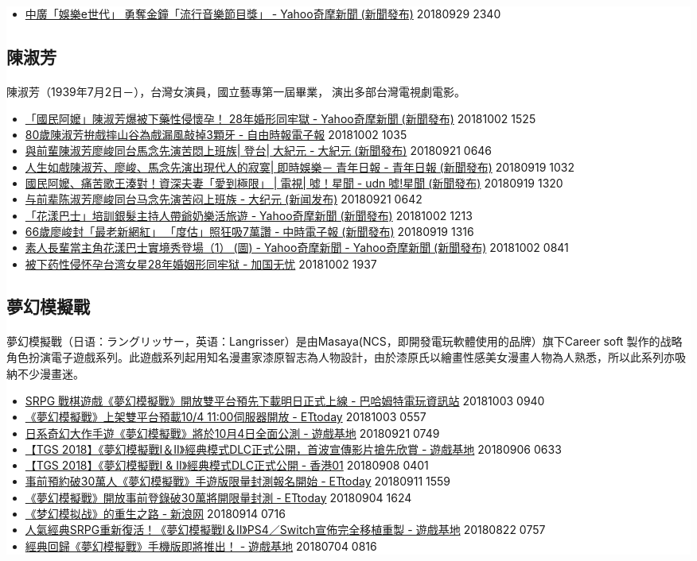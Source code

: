 - [中廣「娛樂e世代」 勇奪金鐘「流行音樂節目獎」 - Yahoo奇摩新聞 (新聞發布)](https://tw.news.yahoo.com/%E4%B8%AD%E5%BB%A3-%E5%A8%9B%E6%A8%82e%E4%B8%96%E4%BB%A3-%E5%8B%87%E5%A5%AA%E9%87%91%E9%90%98-%E6%B5%81%E8%A1%8C%E9%9F%B3%E6%A8%82%E7%AF%80%E7%9B%AE%E7%8D%8E-231626045.html "中廣「娛樂e世代」 勇奪金鐘「流行音樂節目獎」 - Yahoo奇摩新聞 (新聞發布)") 20180929 2340

## 陳淑芳

陳淑芳（1939年7月2日－），台灣女演員，國立藝專第一屆畢業， 演出多部台灣電視劇電影。
- [「國民阿嬤」陳淑芳爆被下藥性侵懷孕！ 28年婚形同牢獄 - Yahoo奇摩新聞 (新聞發布)](https://tw.news.yahoo.com/%E5%9C%8B%E6%B0%91%E9%98%BF%E5%AC%A4-%E9%99%B3%E6%B7%91%E8%8A%B3%E7%88%86%E8%A2%AB%E4%B8%8B%E8%97%A5%E6%80%A7%E4%BE%B5%E6%87%B7%E5%AD%95-28%E5%B9%B4%E5%A9%9A%E5%BD%A2%E5%90%8C%E7%89%A2%E7%8D%84-140000957.html "「國民阿嬤」陳淑芳爆被下藥性侵懷孕！ 28年婚形同牢獄 - Yahoo奇摩新聞 (新聞發布)") 20181002 1525
- [80歲陳淑芳拚戲摔山谷為戲漏風敲掉3顆牙 - 自由時報電子報](http://ent.ltn.com.tw/news/breakingnews/2568638 "80歲陳淑芳拚戲摔山谷為戲漏風敲掉3顆牙 - 自由時報電子報") 20181002 1035
- [與前輩陳淑芳廖峻同台馬念先演苦悶上班族| 登台| 大紀元 - 大紀元 (新聞發布)](http://www.epochtimes.com/b5/18/9/21/n10730590.htm "與前輩陳淑芳廖峻同台馬念先演苦悶上班族| 登台| 大紀元 - 大紀元 (新聞發布)") 20180921 0646
- [人生如戲陳淑芳、廖峻、馬念先演出現代人的寂寞| 即時娛樂－ 青年日報 - 青年日報 (新聞發布)](https://www.ydn.com.tw/News/305686 "人生如戲陳淑芳、廖峻、馬念先演出現代人的寂寞| 即時娛樂－ 青年日報 - 青年日報 (新聞發布)") 20180919 1032
- [國民阿嬤、痛苦歌王湊對！資深夫妻「愛到極限」 | 電視| 噓！星聞 - udn 噓!星聞 (新聞發布)](https://stars.udn.com/star/story/10091/3376956 "國民阿嬤、痛苦歌王湊對！資深夫妻「愛到極限」 | 電視| 噓！星聞 - udn 噓!星聞 (新聞發布)") 20180919 1320
- [与前辈陈淑芳廖峻同台马念先演苦闷上班族 - 大纪元 (新闻发布)](http://www.epochtimes.com/gb/18/9/21/n10730590.htm "与前辈陈淑芳廖峻同台马念先演苦闷上班族 - 大纪元 (新闻发布)") 20180921 0642
- [「花漾巴士」培訓銀髮主持人帶爺奶樂活旅遊 - Yahoo奇摩新聞 (新聞發布)](https://tw.news.yahoo.com/%E8%8A%B1%E6%BC%BE%E5%B7%B4%E5%A3%AB-%E5%9F%B9%E8%A8%93%E9%8A%80%E9%AB%AE%E4%B8%BB%E6%8C%81%E4%BA%BA-%E5%B8%B6%E7%88%BA%E5%A5%B6%E6%A8%82%E6%B4%BB%E6%97%85%E9%81%8A-113722311.html "「花漾巴士」培訓銀髮主持人帶爺奶樂活旅遊 - Yahoo奇摩新聞 (新聞發布)") 20181002 1213
- [66歲廖峻封「最老新網紅」 「度估」照狂吸7萬讚 - 中時電子報 (新聞發布)](https://www.chinatimes.com/realtimenews/20180919004388-260404 "66歲廖峻封「最老新網紅」 「度估」照狂吸7萬讚 - 中時電子報 (新聞發布)") 20180919 1316
- [素人長輩當主角花漾巴士實境秀登場（1） (圖) - Yahoo奇摩新聞 - Yahoo奇摩新聞 (新聞發布)](https://tw.news.yahoo.com/%E7%B4%A0%E4%BA%BA%E9%95%B7%E8%BC%A9%E7%95%B6%E4%B8%BB%E8%A7%92-%E8%8A%B1%E6%BC%BE%E5%B7%B4%E5%A3%AB%E5%AF%A6%E5%A2%83%E7%A7%80%E7%99%BB%E5%A0%B4-1-%E5%9C%96-082828779.html "素人長輩當主角花漾巴士實境秀登場（1） (圖) - Yahoo奇摩新聞 - Yahoo奇摩新聞 (新聞發布)") 20181002 0841
- [被下药性侵怀孕台湾女星28年婚姻形同牢狱 - 加国无忧](https://info.51.ca/news/sportent/2018-10/691107.html "被下药性侵怀孕台湾女星28年婚姻形同牢狱 - 加国无忧") 20181002 1937

## 夢幻模擬戰

夢幻模擬戰（日语：ラングリッサー，英语：Langrisser）是由Masaya(NCS，即開發電玩軟體使用的品牌）旗下Career soft 製作的战略角色扮演電子遊戲系列。此遊戲系列起用知名漫畫家漆原智志為人物設計，由於漆原氏以繪畫性感美女漫畫人物為人熟悉，所以此系列亦吸納不少漫畫迷。
- [SRPG 戰棋遊戲《夢幻模擬戰》開放雙平台預先下載明日正式上線 - 巴哈姆特電玩資訊站](https://gnn.gamer.com.tw/5/169085.html "SRPG 戰棋遊戲《夢幻模擬戰》開放雙平台預先下載明日正式上線 - 巴哈姆特電玩資訊站") 20181003 0940
- [《夢幻模擬戰》上架雙平台預載10/4 11:00伺服器開放 - ETtoday](https://game.ettoday.net/article/1272398.htm "《夢幻模擬戰》上架雙平台預載10/4 11:00伺服器開放 - ETtoday") 20181003 0557
- [日系奇幻大作手遊《夢幻模擬戰》將於10月4日全面公測 - 遊戲基地](https://www.gamebase.com.tw/news/topic/99089582/ "日系奇幻大作手遊《夢幻模擬戰》將於10月4日全面公測 - 遊戲基地") 20180921 0749
- [【TGS 2018】《夢幻模擬戰I＆II》經典模式DLC正式公開，首波宣傳影片搶先欣賞 - 遊戲基地](https://www.gamebase.com.tw/news/topic/99082962/ "【TGS 2018】《夢幻模擬戰I＆II》經典模式DLC正式公開，首波宣傳影片搶先欣賞 - 遊戲基地") 20180906 0633
- [【TGS 2018】《夢幻模擬戰I & II》經典模式DLC正式公開 - 香港01](https://www.hk01.com/%E9%81%8A%E6%88%B2%E5%8B%95%E6%BC%AB/232602/tgs-2018-%E5%A4%A2%E5%B9%BB%E6%A8%A1%E6%93%AC%E6%88%B0-i-ii-%E7%B6%93%E5%85%B8%E6%A8%A1%E5%BC%8Fdlc%E6%AD%A3%E5%BC%8F%E5%85%AC%E9%96%8B "【TGS 2018】《夢幻模擬戰I & II》經典模式DLC正式公開 - 香港01") 20180908 0401
- [事前預約破30萬人《夢幻模擬戰》手遊版限量封測報名開始 - ETtoday](https://game.ettoday.net/article/1256654.htm "事前預約破30萬人《夢幻模擬戰》手遊版限量封測報名開始 - ETtoday") 20180911 1559
- [《夢幻模擬戰》開放事前登錄破30萬將開限量封測 - ETtoday](https://game.ettoday.net/article/1251670.htm "《夢幻模擬戰》開放事前登錄破30萬將開限量封測 - ETtoday") 20180904 1624
- [《梦幻模拟战》的重生之路 - 新浪网](https://tech.sina.com.cn/roll/2018-09-14/doc-ifxeuwwr4276417.shtml "《梦幻模拟战》的重生之路 - 新浪网") 20180914 0716
- [人氣經典SRPG重新復活！《夢幻模擬戰I＆II》PS4／Switch宣佈完全移植重製 - 遊戲基地](https://www.gamebase.com.tw/news/topic/99076175/ "人氣經典SRPG重新復活！《夢幻模擬戰I＆II》PS4／Switch宣佈完全移植重製 - 遊戲基地") 20180822 0757
- [經典回歸《夢幻模擬戰》手機版即將推出！ - 遊戲基地](https://www.gamebase.com.tw/news/topic/99048520/ "經典回歸《夢幻模擬戰》手機版即將推出！ - 遊戲基地") 20180704 0816
